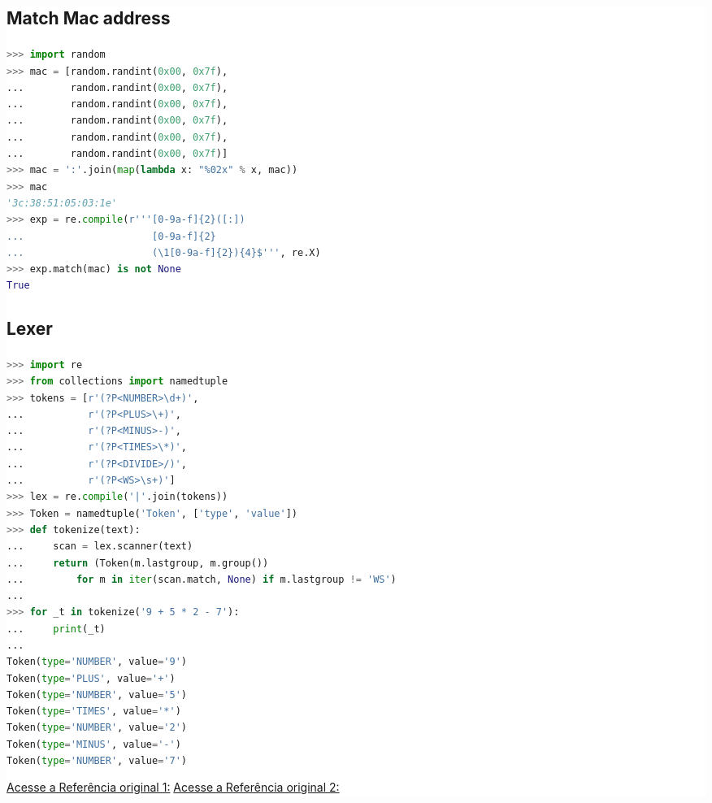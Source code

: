 Match Mac address
-----------------

```python
>>> import random
>>> mac = [random.randint(0x00, 0x7f),
...        random.randint(0x00, 0x7f),
...        random.randint(0x00, 0x7f),
...        random.randint(0x00, 0x7f),
...        random.randint(0x00, 0x7f),
...        random.randint(0x00, 0x7f)]
>>> mac = ':'.join(map(lambda x: "%02x" % x, mac))
>>> mac
'3c:38:51:05:03:1e'
>>> exp = re.compile(r'''[0-9a-f]{2}([:])
...                      [0-9a-f]{2}
...                      (\1[0-9a-f]{2}){4}$''', re.X)
>>> exp.match(mac) is not None
True
```

Lexer
-----

```python
>>> import re
>>> from collections import namedtuple
>>> tokens = [r'(?P<NUMBER>\d+)',
...           r'(?P<PLUS>\+)',
...           r'(?P<MINUS>-)',
...           r'(?P<TIMES>\*)',
...           r'(?P<DIVIDE>/)',
...           r'(?P<WS>\s+)']
>>> lex = re.compile('|'.join(tokens))
>>> Token = namedtuple('Token', ['type', 'value'])
>>> def tokenize(text):
...     scan = lex.scanner(text)
...     return (Token(m.lastgroup, m.group())
...         for m in iter(scan.match, None) if m.lastgroup != 'WS')
...
>>> for _t in tokenize('9 + 5 * 2 - 7'):
...     print(_t)
...
Token(type='NUMBER', value='9')
Token(type='PLUS', value='+')
Token(type='NUMBER', value='5')
Token(type='TIMES', value='*')
Token(type='NUMBER', value='2')
Token(type='MINUS', value='-')
Token(type='NUMBER', value='7')
```

[Acesse a Referência original 1:](https://www.pythonsheets.com/)
[Acesse a Referência original 2:](https://www.pythoncheatsheet.org/)
